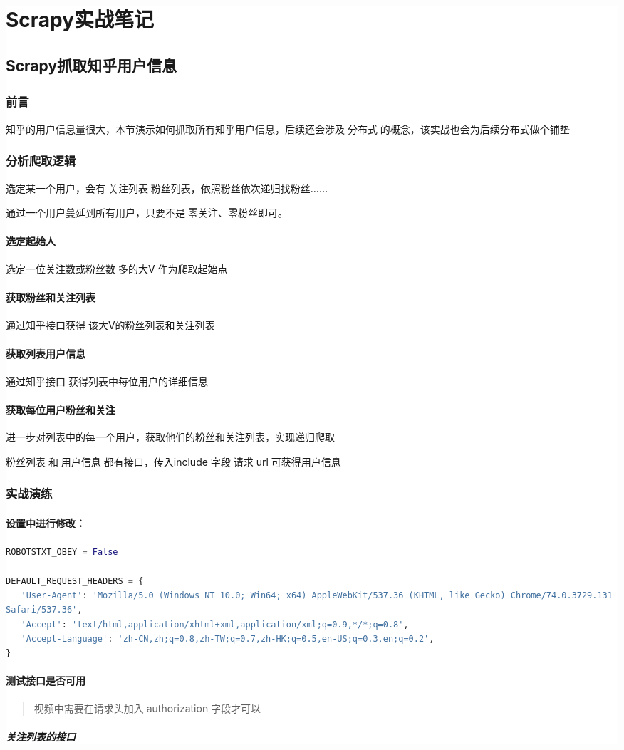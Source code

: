 # Scrapy实战笔记

## Scrapy抓取知乎用户信息

### 前言

知乎的用户信息量很大，本节演示如何抓取所有知乎用户信息，后续还会涉及 分布式 的概念，该实战也会为后续分布式做个铺垫

### 分析爬取逻辑

选定某一个用户，会有 关注列表 粉丝列表，依照粉丝依次递归找粉丝…… 

通过一个用户蔓延到所有用户，只要不是 零关注、零粉丝即可。

#### 选定起始人

选定一位关注数或粉丝数 多的大V 作为爬取起始点

#### 获取粉丝和关注列表

通过知乎接口获得 该大V的粉丝列表和关注列表

#### 获取列表用户信息

通过知乎接口 获得列表中每位用户的详细信息

#### 获取每位用户粉丝和关注

进一步对列表中的每一个用户，获取他们的粉丝和关注列表，实现递归爬取



粉丝列表 和 用户信息 都有接口，传入include 字段 请求 url 可获得用户信息

### 实战演练

#### 设置中进行修改：

```python
ROBOTSTXT_OBEY = False

DEFAULT_REQUEST_HEADERS = {
   'User-Agent': 'Mozilla/5.0 (Windows NT 10.0; Win64; x64) AppleWebKit/537.36 (KHTML, like Gecko) Chrome/74.0.3729.131 Safari/537.36',
   'Accept': 'text/html,application/xhtml+xml,application/xml;q=0.9,*/*;q=0.8',
   'Accept-Language': 'zh-CN,zh;q=0.8,zh-TW;q=0.7,zh-HK;q=0.5,en-US;q=0.3,en;q=0.2',
}
```

#### 测试接口是否可用

> 视频中需要在请求头加入 authorization 字段才可以

##### 关注列表的接口
